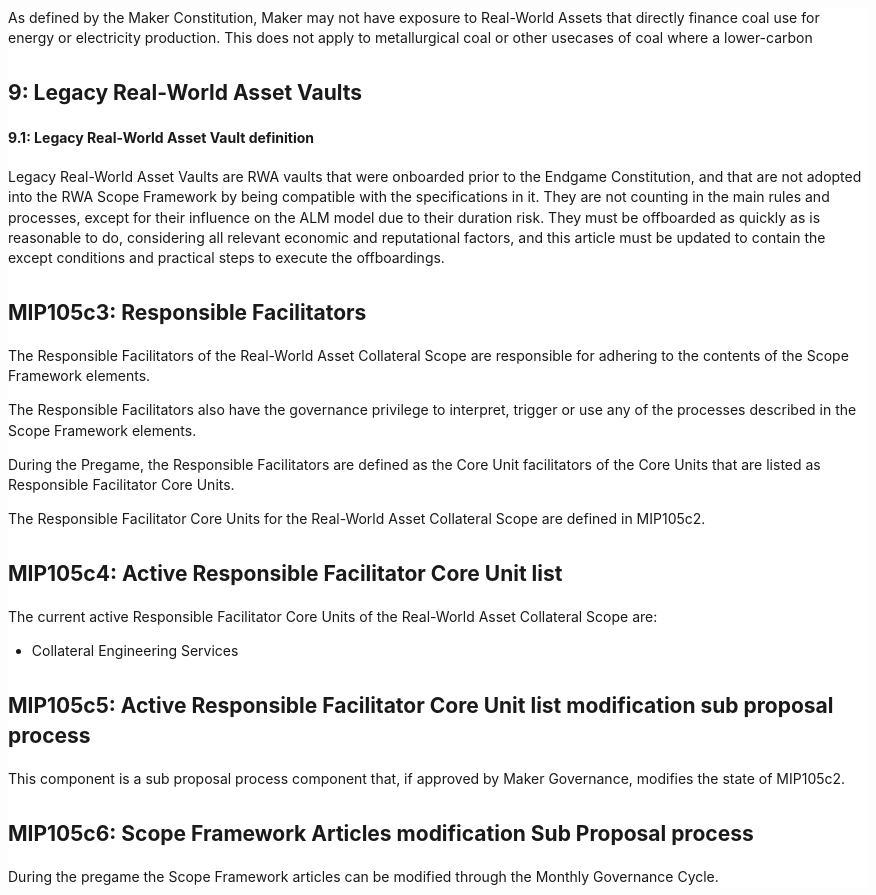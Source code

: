 As defined by the Maker Constitution, Maker may not have exposure to Real-World Assets that directly finance coal use for energy or electricity production. This does not apply to metallurgical coal or other usecases of coal where a lower-carbon

## 9: Legacy Real-World Asset Vaults

#### 9.1: Legacy Real-World Asset Vault definition

Legacy Real-World Asset Vaults are RWA vaults that were onboarded prior to the Endgame Constitution, and that are not adopted into the RWA Scope Framework by being compatible with the specifications in it. They are not counting in the main rules and processes, except for their influence on the ALM model due to their duration risk. They must be offboarded as quickly as is reasonable to do, considering all relevant economic and reputational factors, and this article must be updated to contain the except conditions and practical steps to execute the offboardings.

## MIP105c3: Responsible Facilitators

The Responsible Facilitators of the Real-World Asset Collateral Scope are responsible for adhering to the contents of the Scope Framework elements.

The Responsible Facilitators also have the governance privilege to interpret, trigger or use any of the processes described in the Scope Framework elements.

During the Pregame, the Responsible Facilitators are defined as the Core Unit facilitators of the Core Units that are listed as Responsible Facilitator Core Units.

The Responsible Facilitator Core Units for the Real-World Asset Collateral Scope are defined in MIP105c2.

## MIP105c4: Active Responsible Facilitator Core Unit list

The current active Responsible Facilitator Core Units of the Real-World Asset Collateral Scope are:

* Collateral Engineering Services

## MIP105c5: Active Responsible Facilitator Core Unit list modification sub proposal process

This component is a sub proposal process component that, if approved by Maker Governance, modifies the state of MIP105c2.

## MIP105c6: Scope Framework Articles modification Sub Proposal process

During the pregame the Scope Framework articles can be modified through the Monthly Governance Cycle.
